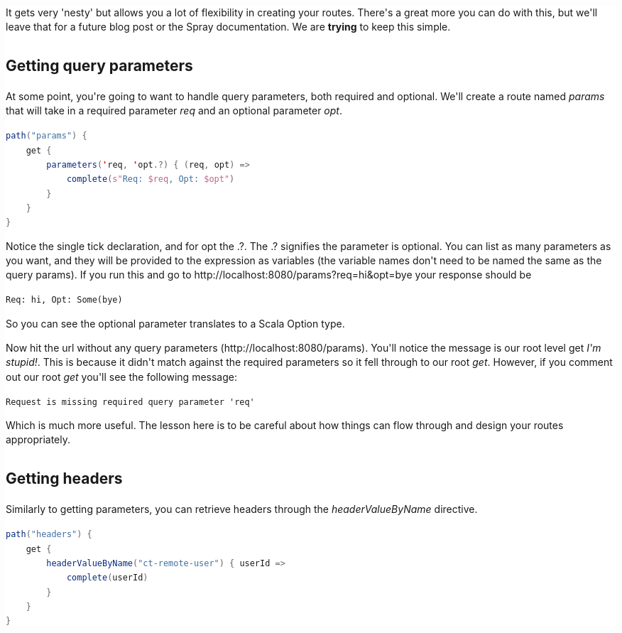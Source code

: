 It gets very 'nesty' but allows you a lot of flexibility in creating
your routes.  There's a great more you can do with this, but we'll
leave that for a future blog post or the Spray documentation.  We are
**trying** to keep this simple.

## Getting query parameters

At some point, you're going to want to handle query parameters, both
required and optional.  We'll create a route named *params* that will
take in a required parameter *req* and an optional parameter *opt*.

```scala
path("params") {
	get {
		parameters('req, 'opt.?) { (req, opt) =>
			complete(s"Req: $req, Opt: $opt")
		}
	}
} 
```

Notice the single tick declaration, and for opt the .?. The .?
signifies the parameter is optional. You can list as many parameters
as you want, and they will be provided to the expression as variables
(the variable names don't need to be named the same as the query
params).  If you run this and go to
http://localhost:8080/params?req=hi&opt=bye your response should be

```
Req: hi, Opt: Some(bye)
```

So you can see the optional parameter translates to a Scala Option type.

Now hit the url without any query parameters
(http://localhost:8080/params).  You'll notice the message is our root
level get *I'm stupid!*. This is because it didn't match against the
required parameters so it fell through to our root *get*.  However, if
you comment out our root *get* you'll see the following message:

```
Request is missing required query parameter 'req'
```

Which is much more useful.  The lesson here is to be careful about how
things can flow through and design your routes appropriately.

## Getting headers

Similarly to getting parameters, you can retrieve headers through the
*headerValueByName* directive.

```scala
path("headers") {
	get {
		headerValueByName("ct-remote-user") { userId =>
			complete(userId)
		}
	}
}
```
